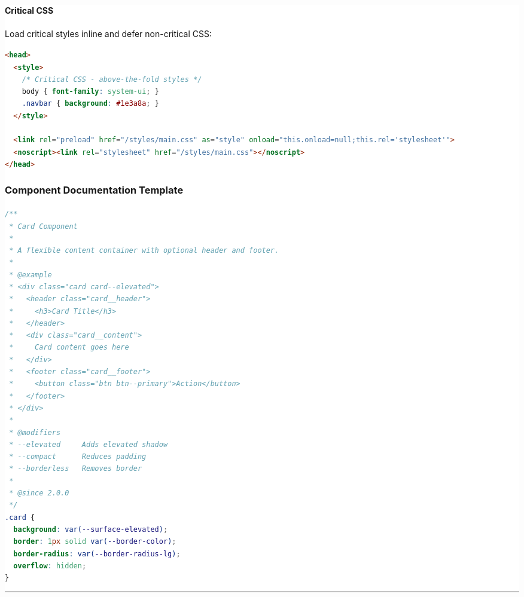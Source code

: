 
#### Critical CSS
Load critical styles inline and defer non-critical CSS:

```html
<head>
  <style>
    /* Critical CSS - above-the-fold styles */
    body { font-family: system-ui; }
    .navbar { background: #1e3a8a; }
  </style>
  
  <link rel="preload" href="/styles/main.css" as="style" onload="this.onload=null;this.rel='stylesheet'">
  <noscript><link rel="stylesheet" href="/styles/main.css"></noscript>
</head>
```

### Component Documentation Template

```css
/**
 * Card Component
 * 
 * A flexible content container with optional header and footer.
 * 
 * @example
 * <div class="card card--elevated">
 *   <header class="card__header">
 *     <h3>Card Title</h3>
 *   </header>
 *   <div class="card__content">
 *     Card content goes here
 *   </div>
 *   <footer class="card__footer">
 *     <button class="btn btn--primary">Action</button>
 *   </footer>
 * </div>
 * 
 * @modifiers
 * --elevated     Adds elevated shadow
 * --compact      Reduces padding
 * --borderless   Removes border
 * 
 * @since 2.0.0
 */
.card {
  background: var(--surface-elevated);
  border: 1px solid var(--border-color);
  border-radius: var(--border-radius-lg);
  overflow: hidden;
}
```

---